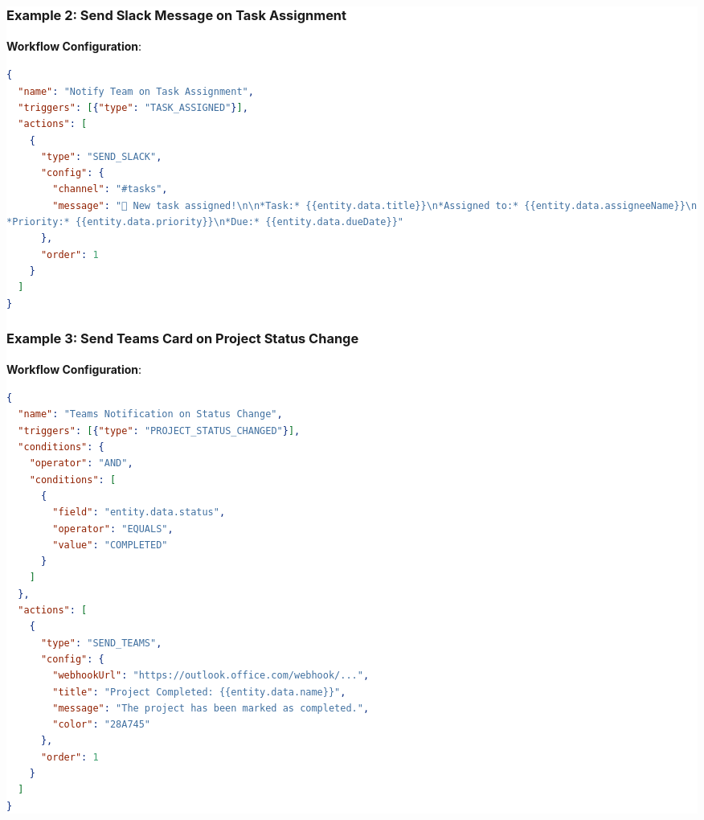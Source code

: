 
### **Example 2: Send Slack Message on Task Assignment**

**Workflow Configuration**:
```json
{
  "name": "Notify Team on Task Assignment",
  "triggers": [{"type": "TASK_ASSIGNED"}],
  "actions": [
    {
      "type": "SEND_SLACK",
      "config": {
        "channel": "#tasks",
        "message": "🎯 New task assigned!\n\n*Task:* {{entity.data.title}}\n*Assigned to:* {{entity.data.assigneeName}}\n*Priority:* {{entity.data.priority}}\n*Due:* {{entity.data.dueDate}}"
      },
      "order": 1
    }
  ]
}
```

### **Example 3: Send Teams Card on Project Status Change**

**Workflow Configuration**:
```json
{
  "name": "Teams Notification on Status Change",
  "triggers": [{"type": "PROJECT_STATUS_CHANGED"}],
  "conditions": {
    "operator": "AND",
    "conditions": [
      {
        "field": "entity.data.status",
        "operator": "EQUALS",
        "value": "COMPLETED"
      }
    ]
  },
  "actions": [
    {
      "type": "SEND_TEAMS",
      "config": {
        "webhookUrl": "https://outlook.office.com/webhook/...",
        "title": "Project Completed: {{entity.data.name}}",
        "message": "The project has been marked as completed.",
        "color": "28A745"
      },
      "order": 1
    }
  ]
}
```
